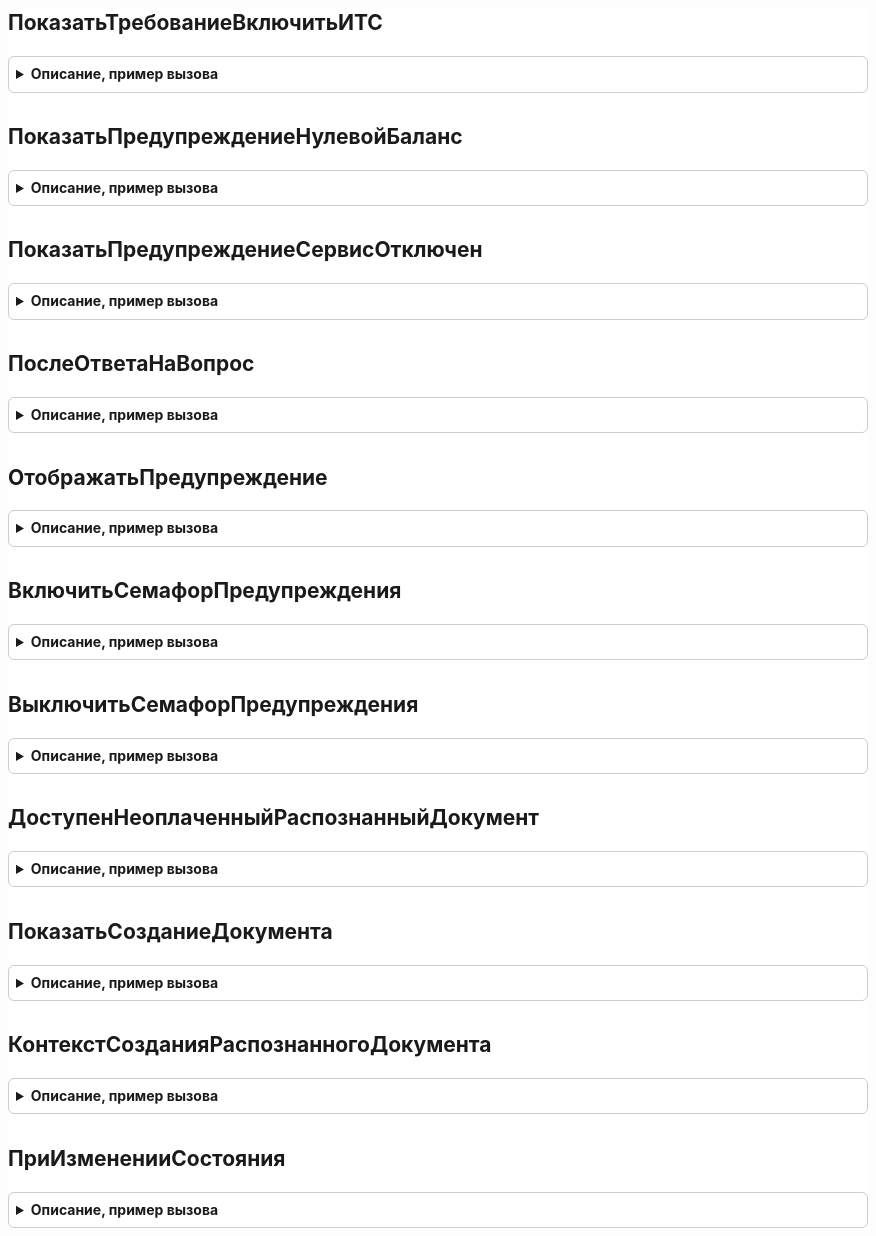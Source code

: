 ## ПоказатьТребованиеВключитьИТС
<details style="margin: 1em 0; padding: 0.5em; border: 1px solid #ccc; border-radius: 6px;"><summary style="font-weight: bold; cursor: pointer;">Описание, пример вызова</summary></details>

## ПоказатьПредупреждениеНулевойБаланс
<details style="margin: 1em 0; padding: 0.5em; border: 1px solid #ccc; border-radius: 6px;"><summary style="font-weight: bold; cursor: pointer;">Описание, пример вызова</summary></details>

## ПоказатьПредупреждениеСервисОтключен
<details style="margin: 1em 0; padding: 0.5em; border: 1px solid #ccc; border-radius: 6px;"><summary style="font-weight: bold; cursor: pointer;">Описание, пример вызова</summary></details>

## ПослеОтветаНаВопрос
<details style="margin: 1em 0; padding: 0.5em; border: 1px solid #ccc; border-radius: 6px;"><summary style="font-weight: bold; cursor: pointer;">Описание, пример вызова</summary></details>

## ОтображатьПредупреждение
<details style="margin: 1em 0; padding: 0.5em; border: 1px solid #ccc; border-radius: 6px;"><summary style="font-weight: bold; cursor: pointer;">Описание, пример вызова</summary></details>

## ВключитьСемафорПредупреждения
<details style="margin: 1em 0; padding: 0.5em; border: 1px solid #ccc; border-radius: 6px;"><summary style="font-weight: bold; cursor: pointer;">Описание, пример вызова</summary></details>

## ВыключитьСемафорПредупреждения
<details style="margin: 1em 0; padding: 0.5em; border: 1px solid #ccc; border-radius: 6px;"><summary style="font-weight: bold; cursor: pointer;">Описание, пример вызова</summary></details>

## ДоступенНеоплаченныйРаспознанныйДокумент
<details style="margin: 1em 0; padding: 0.5em; border: 1px solid #ccc; border-radius: 6px;"><summary style="font-weight: bold; cursor: pointer;">Описание, пример вызова</summary></details>

## ПоказатьСозданиеДокумента
<details style="margin: 1em 0; padding: 0.5em; border: 1px solid #ccc; border-radius: 6px;"><summary style="font-weight: bold; cursor: pointer;">Описание, пример вызова</summary></details>

## КонтекстСозданияРаспознанногоДокумента
<details style="margin: 1em 0; padding: 0.5em; border: 1px solid #ccc; border-radius: 6px;"><summary style="font-weight: bold; cursor: pointer;">Описание, пример вызова</summary></details>

## ПриИзмененииСостояния
<details style="margin: 1em 0; padding: 0.5em; border: 1px solid #ccc; border-radius: 6px;"><summary style="font-weight: bold; cursor: pointer;">Описание, пример вызова</summary></details>
